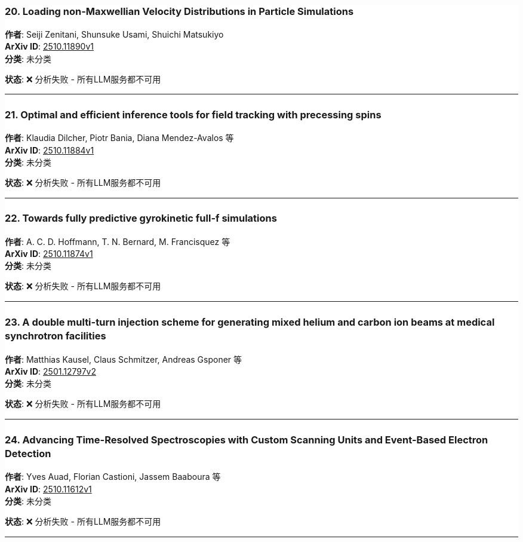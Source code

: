 
### 20. Loading non-Maxwellian Velocity Distributions in Particle Simulations

**作者**: Seiji Zenitani, Shunsuke Usami, Shuichi Matsukiyo  
**ArXiv ID**: [2510.11890v1](https://arxiv.org/abs/2510.11890v1)  
**分类**: 未分类  

**状态**: ❌ 分析失败 - 所有LLM服务都不可用

---

### 21. Optimal and efficient inference tools for field tracking with precessing   spins

**作者**: Klaudia Dilcher, Piotr Bania, Diana Mendez-Avalos 等  
**ArXiv ID**: [2510.11884v1](https://arxiv.org/abs/2510.11884v1)  
**分类**: 未分类  

**状态**: ❌ 分析失败 - 所有LLM服务都不可用

---

### 22. Towards fully predictive gyrokinetic full-f simulations

**作者**: A. C. D. Hoffmann, T. N. Bernard, M. Francisquez 等  
**ArXiv ID**: [2510.11874v1](https://arxiv.org/abs/2510.11874v1)  
**分类**: 未分类  

**状态**: ❌ 分析失败 - 所有LLM服务都不可用

---

### 23. A double multi-turn injection scheme for generating mixed helium and   carbon ion beams at medical synchrotron facilities

**作者**: Matthias Kausel, Claus Schmitzer, Andreas Gsponer 等  
**ArXiv ID**: [2501.12797v2](https://arxiv.org/abs/2501.12797v2)  
**分类**: 未分类  

**状态**: ❌ 分析失败 - 所有LLM服务都不可用

---

### 24. Advancing Time-Resolved Spectroscopies with Custom Scanning Units and   Event-Based Electron Detection

**作者**: Yves Auad, Florian Castioni, Jassem Baaboura 等  
**ArXiv ID**: [2510.11612v1](https://arxiv.org/abs/2510.11612v1)  
**分类**: 未分类  

**状态**: ❌ 分析失败 - 所有LLM服务都不可用

---
